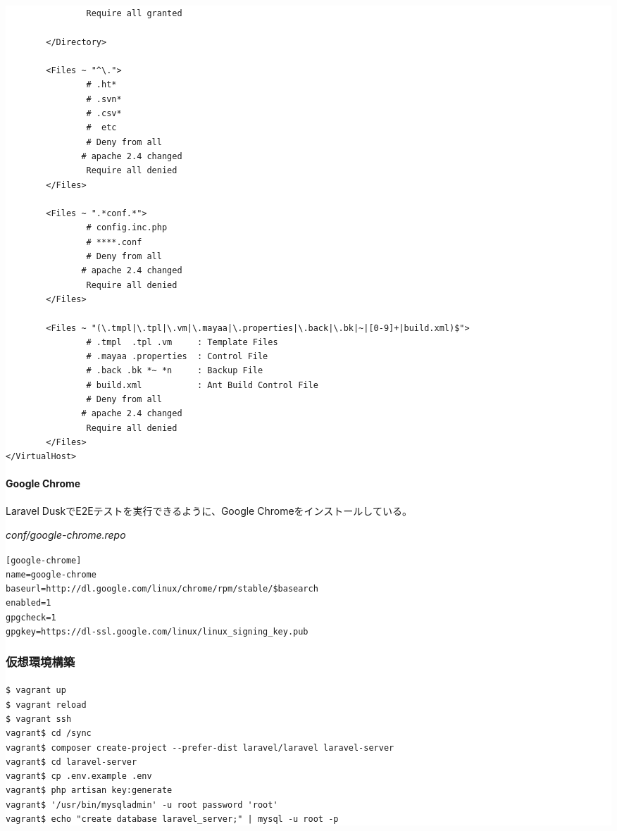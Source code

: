```
                Require all granted

        </Directory>

        <Files ~ "^\.">
                # .ht*
                # .svn*
                # .csv*
                #  etc
                # Deny from all
               # apache 2.4 changed
                Require all denied
        </Files>

        <Files ~ ".*conf.*">
                # config.inc.php
                # ****.conf
                # Deny from all
               # apache 2.4 changed
                Require all denied
        </Files>

        <Files ~ "(\.tmpl|\.tpl|\.vm|\.mayaa|\.properties|\.back|\.bk|~|[0-9]+|build.xml)$">
                # .tmpl  .tpl .vm     : Template Files
                # .mayaa .properties  : Control File
                # .back .bk *~ *n     : Backup File
                # build.xml           : Ant Build Control File
                # Deny from all
               # apache 2.4 changed
                Require all denied
        </Files>
</VirtualHost>
```

#### Google Chrome
Laravel DuskでE2Eテストを実行できるように、Google Chromeをインストールしている。

*conf/google-chrome.repo*

```
[google-chrome]
name=google-chrome
baseurl=http://dl.google.com/linux/chrome/rpm/stable/$basearch
enabled=1
gpgcheck=1
gpgkey=https://dl-ssl.google.com/linux/linux_signing_key.pub
```

### 仮想環境構築

```
$ vagrant up
$ vagrant reload
$ vagrant ssh
vagrant$ cd /sync
vagrant$ composer create-project --prefer-dist laravel/laravel laravel-server
vagrant$ cd laravel-server
vagrant$ cp .env.example .env
vagrant$ php artisan key:generate
vagrant$ '/usr/bin/mysqladmin' -u root password 'root'
vagrant$ echo "create database laravel_server;" | mysql -u root -p
```
